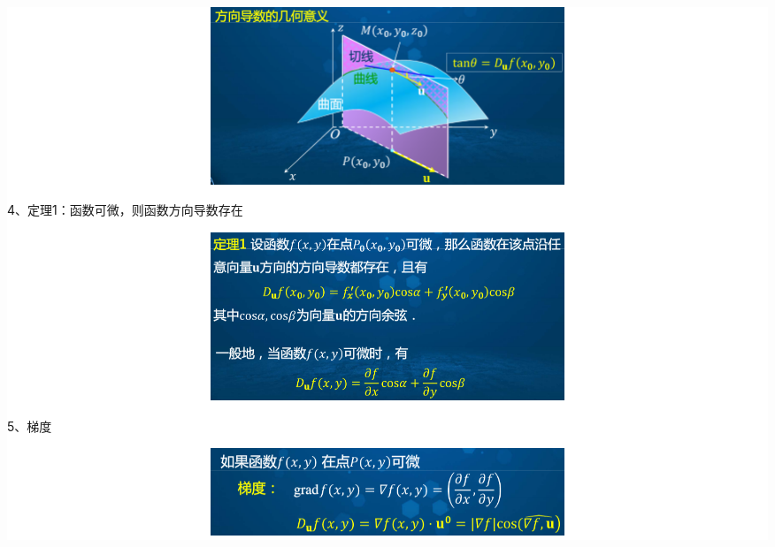 <div align=center><img src="./pictures4/9-3.png" width="400"/></div>  

4、定理1：函数可微，则函数方向导数存在  
<div align=center><img src="./pictures4/9-4.png" width="400"/></div>  

5、梯度  
<div align=center><img src="./pictures4/9-5.png" width="400"/></div>  
